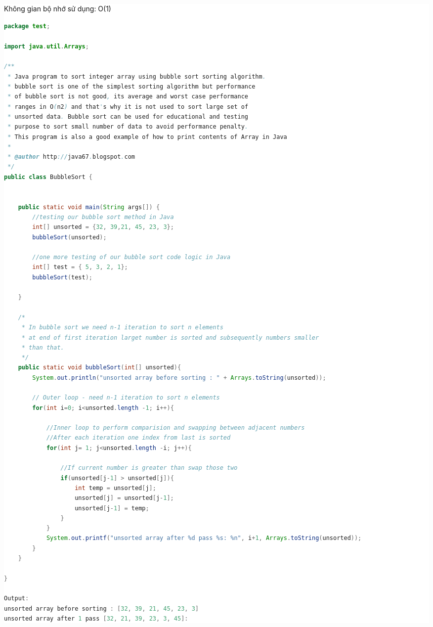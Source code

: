 Không gian bộ nhớ sử dụng: O(1)

```java
package test;

import java.util.Arrays;

/**
 * Java program to sort integer array using bubble sort sorting algorithm.
 * bubble sort is one of the simplest sorting algorithm but performance
 * of bubble sort is not good, its average and worst case performance
 * ranges in O(n2) and that's why it is not used to sort large set of
 * unsorted data. Bubble sort can be used for educational and testing
 * purpose to sort small number of data to avoid performance penalty.
 * This program is also a good example of how to print contents of Array in Java
 *
 * @author http://java67.blogspot.com
 */
public class BubbleSort {
 
 
    public static void main(String args[]) {
        //testing our bubble sort method in Java
        int[] unsorted = {32, 39,21, 45, 23, 3};
        bubbleSort(unsorted);
     
        //one more testing of our bubble sort code logic in Java
        int[] test = { 5, 3, 2, 1};
        bubbleSort(test);
     
    }  
 
    /*
     * In bubble sort we need n-1 iteration to sort n elements
     * at end of first iteration larget number is sorted and subsequently numbers smaller
     * than that.
     */
    public static void bubbleSort(int[] unsorted){
        System.out.println("unsorted array before sorting : " + Arrays.toString(unsorted));
     
        // Outer loop - need n-1 iteration to sort n elements
        for(int i=0; i<unsorted.length -1; i++){
         
            //Inner loop to perform comparision and swapping between adjacent numbers
            //After each iteration one index from last is sorted
            for(int j= 1; j<unsorted.length -i; j++){
             
                //If current number is greater than swap those two
                if(unsorted[j-1] > unsorted[j]){
                    int temp = unsorted[j];
                    unsorted[j] = unsorted[j-1];
                    unsorted[j-1] = temp;
                }
            }
            System.out.printf("unsorted array after %d pass %s: %n", i+1, Arrays.toString(unsorted));
        }
    }

}

Output:
unsorted array before sorting : [32, 39, 21, 45, 23, 3]
unsorted array after 1 pass [32, 21, 39, 23, 3, 45]:
```